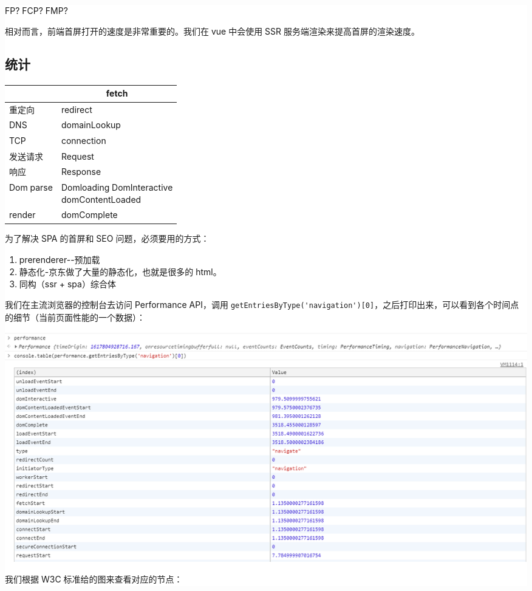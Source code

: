 FP? FCP? FMP?

相对而言，前端首屏打开的速度是非常重要的。我们在 vue 中会使用 SSR 服务端渲染来提高首屏的渲染速度。

## 统计

|           | fetch                                           |
| --------- | ----------------------------------------------- |
| 重定向    | redirect                                        |
| DNS       | domainLookup                                    |
| TCP       | connection                                      |
| 发送请求  | Request                                         |
| 响应      | Response                                        |
| Dom parse | Domloading DomInteractive<br />domContentLoaded |
| render    | domComplete                                     |

为了解决 SPA 的首屏和 SEO 问题，必须要用的方式：

1. prerenderer--预加载
2. 静态化-京东做了大量的静态化，也就是很多的 html。
3. 同构（ssr + spa）综合体

我们在主流浏览器的控制台去访问 Performance API，调用 `getEntriesByType('navigation')[0]`，之后打印出来，可以看到各个时间点的细节（当前页面性能的一个数据）：

![](../imgs/performance.png)

我们根据 W3C 标准给的图来查看对应的节点：
